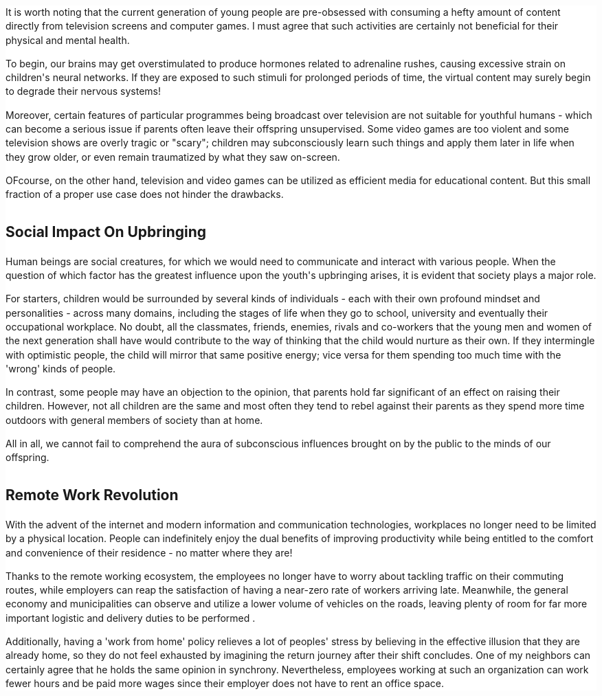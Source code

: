 It is worth noting that the current generation of young people are pre-obsessed with consuming a hefty amount of content directly from television screens and computer games. I must agree that such activities are certainly not beneficial for their physical and mental health.

To begin, our brains may get overstimulated to produce hormones related to adrenaline rushes, causing excessive strain on children's neural networks. If they are exposed to such stimuli for prolonged periods of time, the virtual content may surely begin to degrade their nervous systems!

Moreover, certain features of particular programmes being broadcast over television are not suitable for youthful humans - which can become a serious issue if parents often leave their offspring unsupervised. Some video games are too violent and some television shows are overly tragic or "scary"; children may subconsciously learn such things and apply them later in life when they grow older, or even remain traumatized by what they saw on-screen.

OFcourse, on the other hand, television and video games can be utilized as efficient media for educational content. But this small fraction of a proper use case does not hinder the drawbacks.

## Social Impact On Upbringing

Human beings are social creatures, for which we would need to communicate and interact with various people. When the question of which factor has the greatest influence upon the youth's upbringing arises, it is evident that society plays a major role.

For starters, children would be surrounded by several kinds of individuals - each with their own profound mindset and personalities - across many domains, including the stages of life when they go to school, university and eventually their occupational workplace. No doubt, all the classmates, friends, enemies, rivals and co-workers that the young men and women of the next generation shall have would contribute to the way of thinking that the child would nurture as their own. If they intermingle with optimistic people, the child will mirror that same positive energy; vice versa for them spending too much time with the 'wrong' kinds of people.

In contrast, some people may have an objection to the opinion, that parents hold far significant of an effect on raising their children. However, not all children are the same and most often they tend to rebel against their parents as they spend more time outdoors with general members of society than at home.

All in all, we cannot fail to comprehend the aura of subconscious influences brought on by the public to the minds of our offspring.

## Remote Work Revolution

With the advent of the internet and modern information and communication technologies, workplaces no longer need to be limited by a physical location. People can indefinitely enjoy the dual benefits of improving productivity while being entitled to the comfort and convenience of their residence - no matter where they are!

Thanks to the remote working ecosystem, the employees no longer have to worry about tackling traffic on their commuting routes, while employers can reap the satisfaction of having a near-zero rate of workers arriving late. Meanwhile, the general economy and municipalities can observe and utilize a lower volume of vehicles on the roads, leaving plenty of room for far more important logistic and delivery duties to be performed .

Additionally, having a 'work from home' policy relieves a lot of peoples' stress by believing in the effective illusion that they are already home, so they do not feel exhausted by imagining the return journey after their shift concludes. One of my neighbors can certainly agree that he holds the same opinion in synchrony. Nevertheless, employees working at such an organization can work fewer hours and be paid more wages since their employer does not have to rent an office space.
